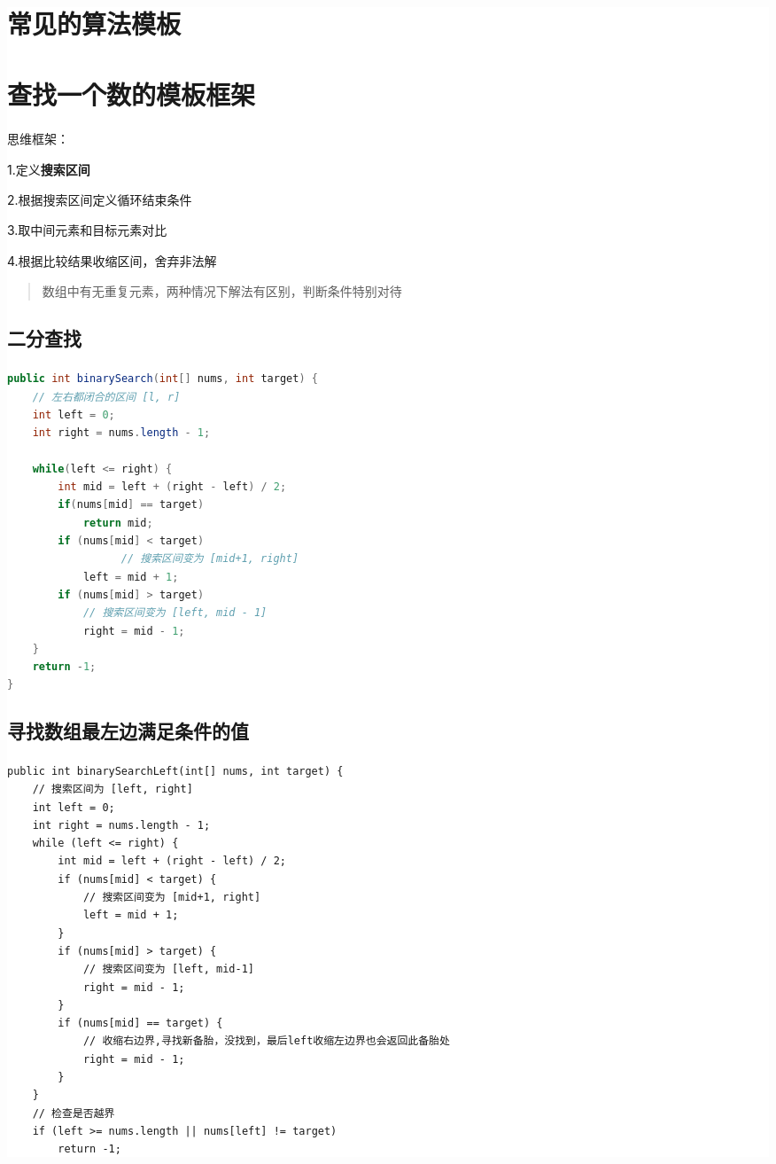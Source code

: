# 常见的算法模板

# 查找一个数的模板框架

思维框架：

1.定义**搜索区间**

2.根据搜索区间定义循环结束条件

3.取中间元素和目标元素对比

4.根据比较结果收缩区间，舍弃非法解

>数组中有无重复元素，两种情况下解法有区别，判断条件特别对待

## 二分查找

```java
public int binarySearch(int[] nums, int target) {
    // 左右都闭合的区间 [l, r]
    int left = 0;
    int right = nums.length - 1;

    while(left <= right) {
        int mid = left + (right - left) / 2;
        if(nums[mid] == target)
            return mid;
        if (nums[mid] < target)
			      // 搜索区间变为 [mid+1, right]
            left = mid + 1;
        if (nums[mid] > target)
            // 搜索区间变为 [left, mid - 1]
            right = mid - 1;
    }
    return -1;
}
```

## 寻找数组最左边满足条件的值

```
public int binarySearchLeft(int[] nums, int target) {
	// 搜索区间为 [left, right]
    int left = 0;
    int right = nums.length - 1;
    while (left <= right) {
        int mid = left + (right - left) / 2;
        if (nums[mid] < target) {
            // 搜索区间变为 [mid+1, right]
            left = mid + 1;
        }
        if (nums[mid] > target) {
            // 搜索区间变为 [left, mid-1]
            right = mid - 1;
        }
        if (nums[mid] == target) {
            // 收缩右边界,寻找新备胎，没找到，最后left收缩左边界也会返回此备胎处
            right = mid - 1;
        }
    }
    // 检查是否越界
    if (left >= nums.length || nums[left] != target)
        return -1;
```
